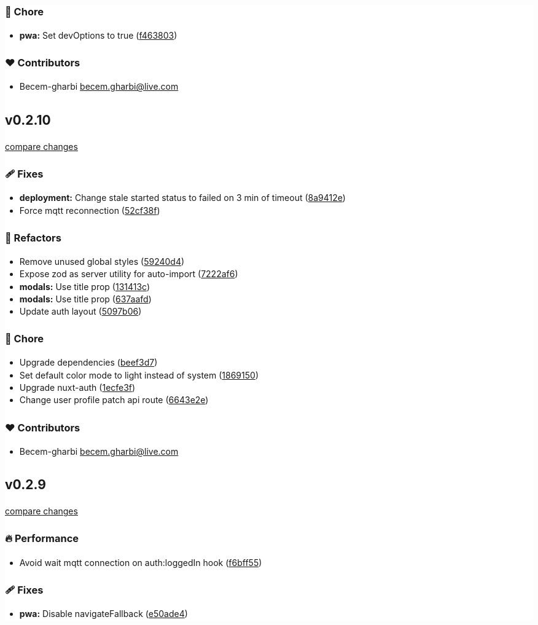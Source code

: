 ### 🏡 Chore

- **pwa:** Set devOptions to true ([f463803](https://github.com/esp-admin/app/commit/f463803))

### ❤️ Contributors

- Becem-gharbi <becem.gharbi@live.com>

## v0.2.10

[compare changes](https://github.com/esp-admin/app/compare/v0.2.9...v0.2.10)

### 🩹 Fixes

- **deployment:** Change stale started status to failed on 3 min of timeout ([8a9412e](https://github.com/esp-admin/app/commit/8a9412e))
- Force mqtt reconnection ([52cf38f](https://github.com/esp-admin/app/commit/52cf38f))

### 💅 Refactors

- Remove unused global styles ([59240d4](https://github.com/esp-admin/app/commit/59240d4))
- Expose zod as server utility for auto-import ([7222af6](https://github.com/esp-admin/app/commit/7222af6))
- **modals:** Use title prop ([131413c](https://github.com/esp-admin/app/commit/131413c))
- **modals:** Use title prop ([637aafd](https://github.com/esp-admin/app/commit/637aafd))
- Update auth layout ([5097b06](https://github.com/esp-admin/app/commit/5097b06))

### 🏡 Chore

- Upgrade dependencies ([beef3d7](https://github.com/esp-admin/app/commit/beef3d7))
- Set default color mode to light instead of system ([1869150](https://github.com/esp-admin/app/commit/1869150))
- Upgrade nuxt-auth ([1ecfe3f](https://github.com/esp-admin/app/commit/1ecfe3f))
- Change user profile patch api route ([6643e2e](https://github.com/esp-admin/app/commit/6643e2e))

### ❤️ Contributors

- Becem-gharbi <becem.gharbi@live.com>

## v0.2.9

[compare changes](https://github.com/esp-admin/app/compare/v0.2.8...v0.2.9)

### 🔥 Performance

- Avoid wait mqtt connection on auth:loggedIn hook ([f6bff55](https://github.com/esp-admin/app/commit/f6bff55))

### 🩹 Fixes

- **pwa:** Disable navigateFallback ([e50ade4](https://github.com/esp-admin/app/commit/e50ade4))
